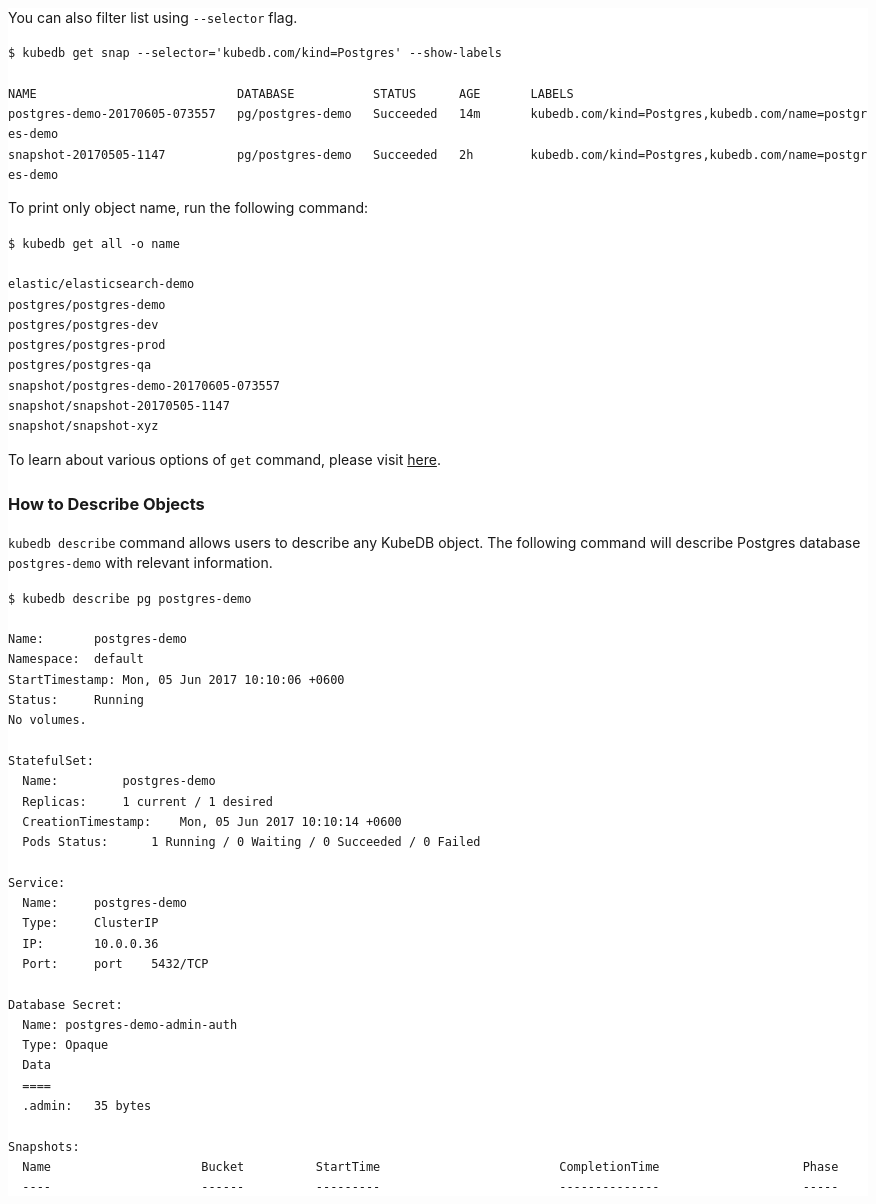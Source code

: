 You can also filter list using `--selector` flag.

```console
$ kubedb get snap --selector='kubedb.com/kind=Postgres' --show-labels

NAME                            DATABASE           STATUS      AGE       LABELS
postgres-demo-20170605-073557   pg/postgres-demo   Succeeded   14m       kubedb.com/kind=Postgres,kubedb.com/name=postgres-demo
snapshot-20170505-1147          pg/postgres-demo   Succeeded   2h        kubedb.com/kind=Postgres,kubedb.com/name=postgres-demo
```

To print only object name, run the following command:
```console
$ kubedb get all -o name

elastic/elasticsearch-demo
postgres/postgres-demo
postgres/postgres-dev
postgres/postgres-prod
postgres/postgres-qa
snapshot/postgres-demo-20170605-073557
snapshot/snapshot-20170505-1147
snapshot/snapshot-xyz
```

To learn about various options of `get` command, please visit [here](/docs/reference/kubedb_get.md).

### How to Describe Objects

`kubedb describe` command allows users to describe any KubeDB object. The following command will describe Postgres database `postgres-demo` with relevant information.

```console
$ kubedb describe pg postgres-demo

Name:		postgres-demo
Namespace:	default
StartTimestamp:	Mon, 05 Jun 2017 10:10:06 +0600
Status:		Running
No volumes.

StatefulSet:
  Name:			postgres-demo
  Replicas:		1 current / 1 desired
  CreationTimestamp:	Mon, 05 Jun 2017 10:10:14 +0600
  Pods Status:		1 Running / 0 Waiting / 0 Succeeded / 0 Failed

Service:
  Name:		postgres-demo
  Type:		ClusterIP
  IP:		10.0.0.36
  Port:		port	5432/TCP

Database Secret:
  Name:	postgres-demo-admin-auth
  Type:	Opaque
  Data
  ====
  .admin:	35 bytes

Snapshots:
  Name                     Bucket          StartTime                         CompletionTime                    Phase
  ----                     ------          ---------                         --------------                    -----
```